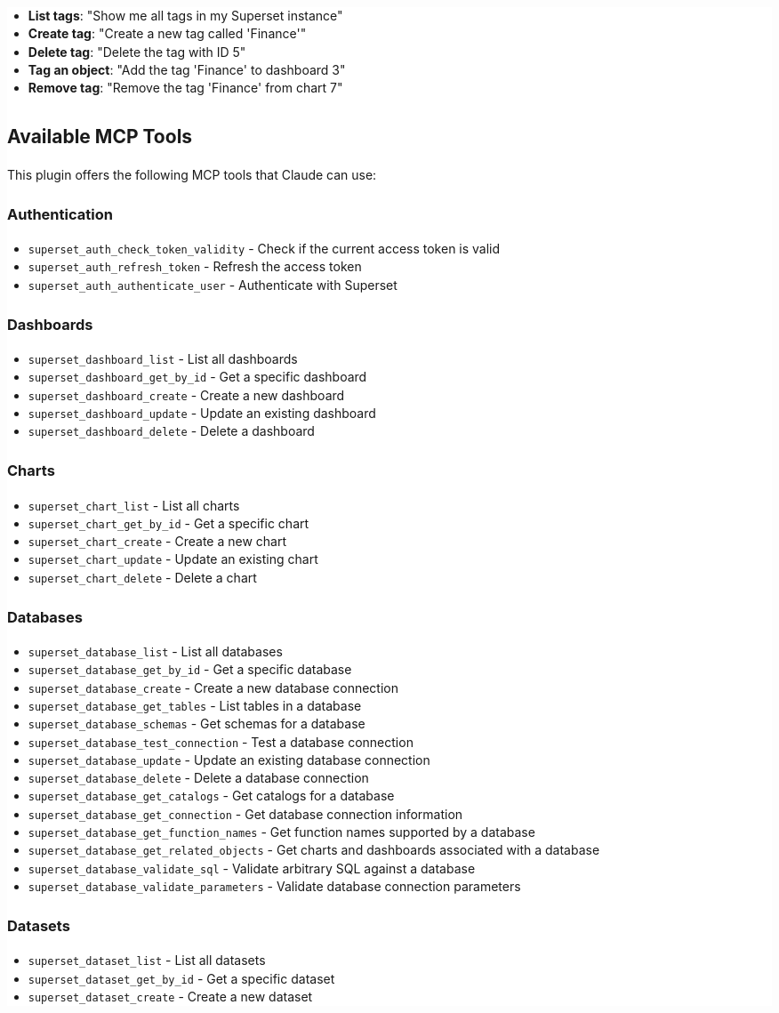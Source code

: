 - **List tags**: "Show me all tags in my Superset instance"
- **Create tag**: "Create a new tag called 'Finance'"
- **Delete tag**: "Delete the tag with ID 5"
- **Tag an object**: "Add the tag 'Finance' to dashboard 3"
- **Remove tag**: "Remove the tag 'Finance' from chart 7"

## Available MCP Tools

This plugin offers the following MCP tools that Claude can use:

### Authentication
- `superset_auth_check_token_validity` - Check if the current access token is valid
- `superset_auth_refresh_token` - Refresh the access token
- `superset_auth_authenticate_user` - Authenticate with Superset

### Dashboards
- `superset_dashboard_list` - List all dashboards
- `superset_dashboard_get_by_id` - Get a specific dashboard
- `superset_dashboard_create` - Create a new dashboard
- `superset_dashboard_update` - Update an existing dashboard
- `superset_dashboard_delete` - Delete a dashboard

### Charts
- `superset_chart_list` - List all charts
- `superset_chart_get_by_id` - Get a specific chart
- `superset_chart_create` - Create a new chart
- `superset_chart_update` - Update an existing chart
- `superset_chart_delete` - Delete a chart

### Databases
- `superset_database_list` - List all databases
- `superset_database_get_by_id` - Get a specific database
- `superset_database_create` - Create a new database connection
- `superset_database_get_tables` - List tables in a database
- `superset_database_schemas` - Get schemas for a database
- `superset_database_test_connection` - Test a database connection
- `superset_database_update` - Update an existing database connection
- `superset_database_delete` - Delete a database connection
- `superset_database_get_catalogs` - Get catalogs for a database
- `superset_database_get_connection` - Get database connection information
- `superset_database_get_function_names` - Get function names supported by a database
- `superset_database_get_related_objects` - Get charts and dashboards associated with a database
- `superset_database_validate_sql` - Validate arbitrary SQL against a database
- `superset_database_validate_parameters` - Validate database connection parameters

### Datasets
- `superset_dataset_list` - List all datasets
- `superset_dataset_get_by_id` - Get a specific dataset
- `superset_dataset_create` - Create a new dataset
